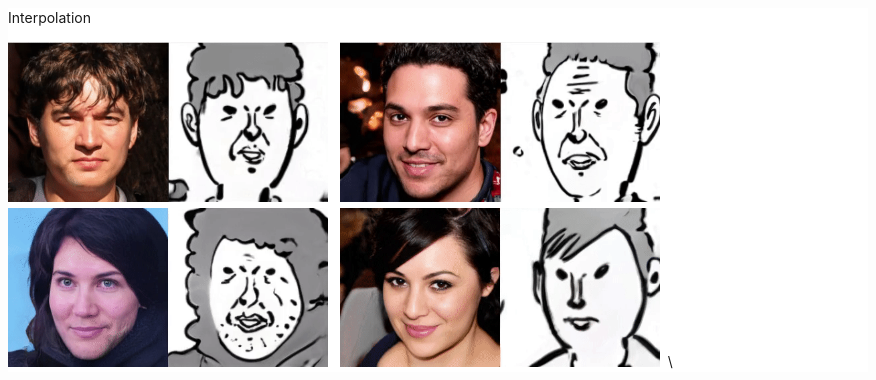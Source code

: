 
Interpolation

<img src="./imgs/face2malnyun/gif_1.gif" width="320"> &nbsp; <img src="./imgs/face2malnyun/gif_2.gif" width="320"> &nbsp;\
<img src="./imgs/face2malnyun/gif_3.gif" width="320"> &nbsp; <img src="./imgs/face2malnyun/gif_4.gif" width="320"> &nbsp;\